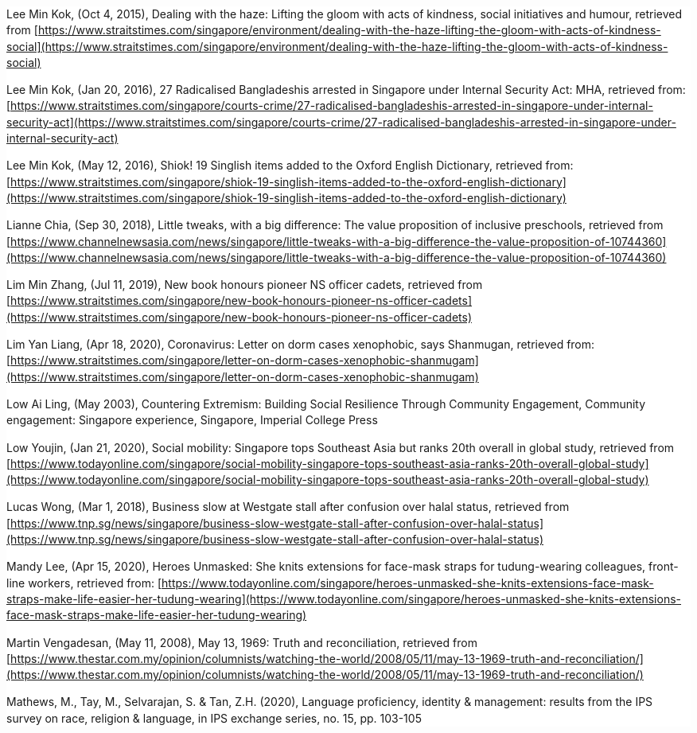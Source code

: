 Lee Min Kok, (Oct 4, 2015), Dealing with the haze: Lifting the gloom with acts of kindness, social initiatives and humour, retrieved from [https://www.straitstimes.com/singapore/environment/dealing-with-the-haze-lifting-the-gloom-with-acts-of-kindness-social](https://www.straitstimes.com/singapore/environment/dealing-with-the-haze-lifting-the-gloom-with-acts-of-kindness-social)

Lee Min Kok, (Jan 20, 2016), 27 Radicalised Bangladeshis arrested in Singapore under Internal Security Act: MHA, retrieved from: [https://www.straitstimes.com/singapore/courts-crime/27-radicalised-bangladeshis-arrested-in-singapore-under-internal-security-act](https://www.straitstimes.com/singapore/courts-crime/27-radicalised-bangladeshis-arrested-in-singapore-under-internal-security-act)

Lee Min Kok, (May 12, 2016), Shiok! 19 Singlish items added to the Oxford English Dictionary, retrieved from: [https://www.straitstimes.com/singapore/shiok-19-singlish-items-added-to-the-oxford-english-dictionary](https://www.straitstimes.com/singapore/shiok-19-singlish-items-added-to-the-oxford-english-dictionary)

Lianne Chia, (Sep 30, 2018), Little tweaks, with a big difference: The value proposition of inclusive preschools, retrieved from [https://www.channelnewsasia.com/news/singapore/little-tweaks-with-a-big-difference-the-value-proposition-of-10744360](https://www.channelnewsasia.com/news/singapore/little-tweaks-with-a-big-difference-the-value-proposition-of-10744360)

Lim Min Zhang, (Jul 11, 2019), New book honours pioneer NS officer cadets, retrieved from [https://www.straitstimes.com/singapore/new-book-honours-pioneer-ns-officer-cadets](https://www.straitstimes.com/singapore/new-book-honours-pioneer-ns-officer-cadets)

Lim Yan Liang, (Apr 18, 2020), Coronavirus: Letter on dorm cases xenophobic, says Shanmugan, retrieved from: [https://www.straitstimes.com/singapore/letter-on-dorm-cases-xenophobic-shanmugam](https://www.straitstimes.com/singapore/letter-on-dorm-cases-xenophobic-shanmugam)

Low Ai Ling, (May 2003), Countering Extremism: Building Social Resilience Through Community Engagement, Community engagement: Singapore experience, Singapore, Imperial College Press

Low Youjin, (Jan 21, 2020), Social mobility: Singapore tops Southeast Asia but ranks 20th overall in global study, retrieved from [https://www.todayonline.com/singapore/social-mobility-singapore-tops-southeast-asia-ranks-20th-overall-global-study](https://www.todayonline.com/singapore/social-mobility-singapore-tops-southeast-asia-ranks-20th-overall-global-study)

Lucas Wong, (Mar 1, 2018), Business slow at Westgate stall after confusion over halal status, retrieved from [https://www.tnp.sg/news/singapore/business-slow-westgate-stall-after-confusion-over-halal-status](https://www.tnp.sg/news/singapore/business-slow-westgate-stall-after-confusion-over-halal-status)

Mandy Lee, (Apr 15, 2020), Heroes Unmasked: She knits extensions for face-mask straps for tudung-wearing colleagues, front-line workers, retrieved from: [https://www.todayonline.com/singapore/heroes-unmasked-she-knits-extensions-face-mask-straps-make-life-easier-her-tudung-wearing](https://www.todayonline.com/singapore/heroes-unmasked-she-knits-extensions-face-mask-straps-make-life-easier-her-tudung-wearing)

Martin Vengadesan, (May 11, 2008), May 13, 1969: Truth and reconciliation, retrieved from [https://www.thestar.com.my/opinion/columnists/watching-the-world/2008/05/11/may-13-1969-truth-and-reconciliation/](https://www.thestar.com.my/opinion/columnists/watching-the-world/2008/05/11/may-13-1969-truth-and-reconciliation/)

Mathews, M., Tay, M., Selvarajan, S. & Tan, Z.H. (2020), Language proficiency, identity & management: results from the IPS survey on race, religion & language, in IPS exchange series, no. 15, pp. 103-105
